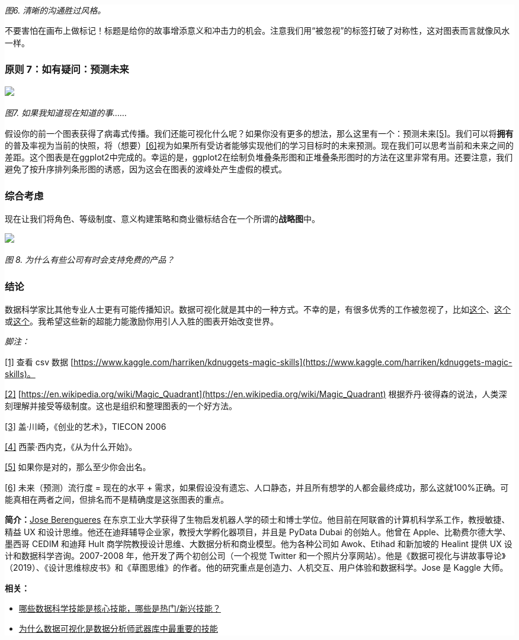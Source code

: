 *图6\. 清晰的沟通胜过风格。*

不要害怕在画布上做标记！标题是给你的故事增添意义和冲击力的机会。注意我们用“被忽视”的标签打破了对称性，这对图表而言就像风水一样。

### 原则 7：如有疑问：预测未来

![](../Images/5b75fe1590e4fab89e76f23a28daf0b1.png)

*图7\. 如果我知道现在知道的事……*

假设你的前一个图表获得了病毒式传播。我们还能可视化什么呢？如果你没有更多的想法，那么这里有一个：预测未来[[5]](#_ftn5)。我们可以将**拥有**的普及率视为当前的快照，将（想要）[[6]](#_ftn6)视为如果所有受访者能够实现他们的学习目标时的未来预测。现在我们可以思考当前和未来之间的差距。这个图表是在ggplot2中完成的。幸运的是，ggplot2在绘制负堆叠条形图和正堆叠条形图时的方法在这里非常有用。还要注意，我们避免了按升序排列条形图的诱惑，因为这会在图表的波峰处产生虚假的模式。

### 综合考虑

现在让我们将角色、等级制度、意义构建策略和商业徽标结合在一个所谓的**战略图**中。

![](../Images/9dd9ad058dcf53904df9ea9f1194fc54.png)

*图 8. 为什么有些公司有时会支持免费的产品？*

### 结论

数据科学家比其他专业人士更有可能传播知识。数据可视化就是其中的一种方式。不幸的是，有很多优秀的工作被忽视了，比如[这个](https://usafacts.org/)、[这个](http://letsfreecongress.org/)或[这个](https://www.climate-lab-book.ac.uk/2016/spiralling-global-temperatures/)。我希望这些新的超能力能激励你用引人入胜的图表开始改变世界。

*脚注：*

[[1]](#_ftnref1) 查看 csv 数据 [https://www.kaggle.com/harriken/kdnuggets-magic-skills](https://www.kaggle.com/harriken/kdnuggets-magic-skills)。

[[2]](#_ftnref2) [https://en.wikipedia.org/wiki/Magic_Quadrant](https://en.wikipedia.org/wiki/Magic_Quadrant) 根据乔丹·彼得森的说法，人类深刻理解并接受等级制度。这也是组织和整理图表的一个好方法。

[[3]](#_ftnref3) 盖·川崎，《创业的艺术》，TIECON 2006

[[4]](#_ftnref4) 西蒙·西内克，《从为什么开始》。

[[5]](#_ftnref5) 如果你是对的，那么至少你会出名。

[[6]](#_ftnref6) 未来（预测）流行度 = 现在的水平 + 需求，如果假设没有遗忘、人口静态，并且所有想学的人都会最终成功，那么这就100%正确。可能真相在两者之间，但排名而不是精确度是这张图表的重点。

**简介：**[Jose Berengueres](https://www.linkedin.com/in/berengueres/) 在东京工业大学获得了生物启发机器人学的硕士和博士学位。他目前在阿联酋的计算机科学系工作，教授敏捷、精益 UX 和设计思维。他还在迪拜辅导企业家，教授大学孵化器项目，并且是 PyData Dubai 的创始人。他曾在 Apple、比勒费尔德大学、墨西哥 CEDIM 和迪拜 Hult 商学院教授设计思维、大数据分析和商业模型。他为各种公司如 Awok、Etihad 和新加坡的 Healint 提供 UX 设计和数据科学咨询。2007-2008 年，他开发了两个初创公司（一个视觉 Twitter 和一个照片分享网站）。他是《数据可视化与讲故事导论》（2019）、《设计思维棕皮书》和《草图思维》的作者。他的研究重点是创造力、人机交互、用户体验和数据科学。Jose 是 Kaggle 大师。

**相关：**

+   [哪些数据科学技能是核心技能，哪些是热门/新兴技能？](https://www.kdnuggets.com/2019/09/core-hot-data-science-skills.html)

+   [为什么数据可视化是数据分析师武器库中最重要的技能](https://www.kdnuggets.com/2019/08/simpliv-data-visualization-data-analyst.html)
